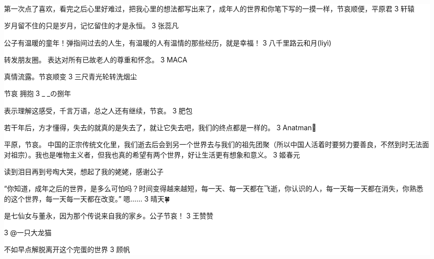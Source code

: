  第一次点了喜欢，看完之后心里好难过，把我心里的想法都写出来了，成年人的世界和你笔下写的一摸一样，节哀顺便，平原君
 3
轩辕

 岁月留不住的只是岁月，记忆留住的才是永恒。
 3
张蕊凡

 公子有温暖的童年！弹指间过去的人生，有温暖的人有温情的那些经历，就是幸福！
 3
八千里路云和月(liyì)

 转发朋友圈。
表达对所有已故老人的尊重和怀念。
 3
MACA

 真情流露。节哀顺变
 3
三尺青光轮转洗烟尘

 节哀 拥抱
 3
_ _の捌年

 表示理解这感受，千言万语，总之人还有继续，节哀。
 3
肥包

 若干年后，方才懂得，失去的就真的是失去了，就让它失去吧，我们的终点都是一样的。
 3
Anatman

 平原，节哀。
中国的正宗传统文化里，我们逝去后会到另一个世界去与我们的祖先团聚（所以中国人活着时要努力要善良，不然到时无法面对祖宗）。我也是唯物主义者，但我也真的希望有两个世界，好让生活更有想象和意义。
 3
姬春元

 读到泪目再到号啕大哭，想起了我的姥姥，感谢公子



“你知道，成年之后的世界，是多么可怕吗？时间变得越来越短，每一天、每一天都在飞逝，你认识的人，每一天每一天都在消失，你熟悉的这个世界，每一天每一天都在改变。”
嗯……
 3
晴天🍀

 是七仙女与董永，因为那个传说来自我的家乡。公子节哀！
 3
王赞赞

 3
@一只大龙猫

 不如早点解脱离开这个完蛋的世界
 3
顾帆
